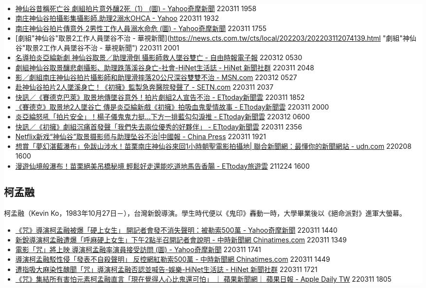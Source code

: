 - [神仙谷昔稱死亡谷 劇組拍片意外釀2死（1） (圖) - Yahoo奇摩新聞](https://tw.news.yahoo.com/%E7%A5%9E%E4%BB%99%E8%B0%B7%E6%98%94%E7%A8%B1%E6%AD%BB%E4%BA%A1%E8%B0%B7-%E5%8A%87%E7%B5%84%E6%8B%8D%E7%89%87%E6%84%8F%E5%A4%96%E9%87%802%E6%AD%BB-1-%E5%9C%96-115825501.html "神仙谷昔稱死亡谷 劇組拍片意外釀2死（1） (圖) - Yahoo奇摩新聞") 220311 1958
- [南庄神仙谷拍攝影集攝影師.助理2溺水OHCA - Yahoo](https://tw.tv.yahoo.com/%E5%8D%97%E5%BA%84%E7%A5%9E%E4%BB%99%E8%B0%B7%E6%8B%8D%E6%94%9D%E5%BD%B1%E9%9B%86-%E6%94%9D%E5%BD%B1%E5%B8%AB-%E5%8A%A9%E7%90%862%E6%BA%BA%E6%B0%B4ohca-111503083.html "南庄神仙谷拍攝影集攝影師.助理2溺水OHCA - Yahoo") 220311 1932
- [南庄神仙谷拍片傳意外 2男性工作人員溺水命危 (圖) - Yahoo奇摩新聞](https://tw.news.yahoo.com/%E5%8D%97%E5%BA%84%E7%A5%9E%E4%BB%99%E8%B0%B7%E6%8B%8D%E7%89%87%E5%82%B3%E6%84%8F%E5%A4%96-2%E7%94%B7%E6%80%A7%E5%B7%A5%E4%BD%9C%E4%BA%BA%E5%93%A1%E6%BA%BA%E6%B0%B4%E5%91%BD%E5%8D%B1-%E5%9C%96-095501537.html "南庄神仙谷拍片傳意外 2男性工作人員溺水命危 (圖) - Yahoo奇摩新聞") 220311 1755
- [劇組"神仙谷"取景2工作人員墜谷不治 - 華視新聞](https://news.cts.com.tw/cts/local/202203/202203112074139.html "劇組"神仙谷"取景2工作人員墜谷不治 - 華視新聞") 220311 2001
- [名導拍炎亞綸新劇 神仙谷取景／助理滑倒 攝影師救人墜谷雙亡 - 自由時報電子報](https://m.ltn.com.tw/news/society/paper/1505404 "名導拍炎亞綸新劇 神仙谷取景／助理滑倒 攝影師救人墜谷雙亡 - 自由時報電子報") 220312 0530
- [劇組神仙谷取景釀悲劇攝影、助理跌落溪谷身亡-社會-HiNet生活誌 - HiNet 新聞社群](https://times.hinet.net/picNews/23800868 "劇組神仙谷取景釀悲劇攝影、助理跌落溪谷身亡-社會-HiNet生活誌 - HiNet 新聞社群") 220311 2048
- [影／劇組南庄神仙谷拍片攝影師和助理滑摔落20公尺深谷雙雙不治 - MSN.com](https://www.msn.com/zh-tw/news/other/%E5%BD%B1-%E5%8A%87%E7%B5%84%E5%8D%97%E5%BA%84%E7%A5%9E%E4%BB%99%E8%B0%B7%E6%8B%8D%E7%89%87-%E6%94%9D%E5%BD%B1%E5%B8%AB%E5%92%8C%E5%8A%A9%E7%90%86%E6%BB%91%E6%91%94%E8%90%BD20%E5%85%AC%E5%B0%BA%E6%B7%B1%E8%B0%B7%E9%9B%99%E9%9B%99%E4%B8%8D%E6%B2%BB/ar-AAUX0wy?li=BBqj0iS "影／劇組南庄神仙谷拍片攝影師和助理滑摔落20公尺深谷雙雙不治 - MSN.com") 220312 0527
- [赴神仙谷拍片2人墜溪身亡！《初擁》監製急奔醫院發聲了 - SETN.com](https://star.setn.com/news/1083734 "赴神仙谷拍片2人墜溪身亡！《初擁》監製急奔醫院發聲了 - SETN.com") 220311 2037
- [快訊／《賽德克巴萊》取景地傳墜谷意外！拍片劇組2人宣告不治 - ETtoday新聞雲](https://www.ettoday.net/news/20220311/2206409.htm?redirect=1 "快訊／《賽德克巴萊》取景地傳墜谷意外！拍片劇組2人宣告不治 - ETtoday新聞雲") 220311 1852
- [《賽德克》取景地2人墜谷亡 傳是炎亞綸新戲《初擁》拍吸血鬼愛情故事 - ETtoday新聞雲](https://www.ettoday.net/news/20220311/2206424.htm "《賽德克》取景地2人墜谷亡 傳是炎亞綸新戲《初擁》拍吸血鬼愛情故事 - ETtoday新聞雲") 220311 2000
- [炎亞綸怒吼「拍片安全」！楊子儀鬼鬼力挺…下方一排藍勾勾淚推 - ETtoday新聞雲](https://www.ettoday.net/news/20220312/2206532.htm "炎亞綸怒吼「拍片安全」！楊子儀鬼鬼力挺…下方一排藍勾勾淚推 - ETtoday新聞雲") 220312 0600
- [快訊／《初擁》劇組沉痛首發聲「我們失去兩位優秀的好夥伴」 - ETtoday新聞雲](https://www.ettoday.net/news/20220311/2206509.htm "快訊／《初擁》劇組沉痛首發聲「我們失去兩位優秀的好夥伴」 - ETtoday新聞雲") 220311 2356
- [Netflix新戏“神仙谷”取景摄影师与助理坠谷不治|中國報 - China Press](https://www.chinapress.com.my/20220311/netflix%E6%96%B0%E6%88%8F%E7%A5%9E%E4%BB%99%E8%B0%B7%E5%8F%96%E6%99%AF-%E6%91%84%E5%BD%B1%E5%B8%88%E4%B8%8E%E5%8A%A9%E7%90%86%E5%9D%A0%E8%B0%B7%E4%B8%8D%E6%B2%BB/ "Netflix新戏“神仙谷”取景摄影师与助理坠谷不治|中國報 - China Press") 220311 1921
- [想賞「夢幻湛藍瀑布」免跋山涉水！苗栗南庄神仙谷來回1小時朝聖電影拍攝地| 聯合新聞網：最懂你的新聞網站 - udn.com](https://udn.com/news/story/7206/6050022 "想賞「夢幻湛藍瀑布」免跋山涉水！苗栗南庄神仙谷來回1小時朝聖電影拍攝地| 聯合新聞網：最懂你的新聞網站 - udn.com") 220208 1600
- [漫遊仙境般瀑布！苗栗絕美吊橋秘境 輕鬆好走還能吃道地馬告香腸 - ETtoday旅遊雲](https://travel.ettoday.net/article/2142879.htm "漫遊仙境般瀑布！苗栗絕美吊橋秘境 輕鬆好走還能吃道地馬告香腸 - ETtoday旅遊雲") 211224 1600

## 柯孟融

柯孟融（Kevin Ko，1983年10月27日－），台灣新銳導演。學生時代便以《鬼印》轟動一時，大學畢業後以《絕命派對》進軍大螢幕。
- [《咒》導演柯孟融被爆「硬上女生」 開記者會發不消失聲明：被勒索500萬 - Yahoo奇摩新聞](https://tw.news.yahoo.com/%E3%80%8A%E5%92%92%E3%80%8B%E5%B0%8E%E6%BC%94%E6%9F%AF%E5%AD%9F%E8%9E%8D%E8%A2%AB%E7%88%86%E3%80%8C%E7%A1%AC%E4%B8%8A%E5%A5%B3%E7%94%9F%E3%80%8D-%E9%96%8B%E8%A8%98%E8%80%85%E6%9C%83%E7%99%BC%E4%B8%8D%E8%87%AA%E6%AE%BA%E8%81%B2%E6%98%8E%EF%BC%9A%E8%A2%AB%E5%8B%92%E7%B4%A2-500-%E8%90%AC-064000445.html "《咒》導演柯孟融被爆「硬上女生」 開記者會發不消失聲明：被勒索500萬 - Yahoo奇摩新聞") 220311 1440
- [新銳導演柯孟融遭爆「呼麻硬上女生」下午2點半召開記者會說明 - 中時新聞網 Chinatimes.com](https://www.chinatimes.com/realtimenews/20220311002688-260404?ctrack=pc_star_headl_p01 "新銳導演柯孟融遭爆「呼麻硬上女生」下午2點半召開記者會說明 - 中時新聞網 Chinatimes.com") 220311 1349
- [電影「咒」將上映 導演柯孟融率演員接受訪問 (圖) - Yahoo奇摩新聞](https://tw.news.yahoo.com/%E9%9B%BB%E5%BD%B1-%E5%92%92-%E5%B0%87%E4%B8%8A%E6%98%A0-%E5%B0%8E%E6%BC%94%E6%9F%AF%E5%AD%9F%E8%9E%8D%E7%8E%87%E6%BC%94%E5%93%A1%E6%8E%A5%E5%8F%97%E8%A8%AA%E5%95%8F-%E5%9C%96-094148424.html "電影「咒」將上映 導演柯孟融率演員接受訪問 (圖) - Yahoo奇摩新聞") 220311 1741
- [導演柯孟融駁性侵「發表不自殺聲明」 反控網紅勒索500萬 - 中時新聞網 Chinatimes.com](https://www.chinatimes.com/realtimenews/20220311002973-260404?ctrack=pc_star_headl_p01 "導演柯孟融駁性侵「發表不自殺聲明」 反控網紅勒索500萬 - 中時新聞網 Chinatimes.com") 220311 1449
- [遭指吸大麻染性醜聞「咒」導演柯孟融否認並喊告-娛樂-HiNet生活誌 - HiNet 新聞社群](https://times.hinet.net/picNews/23800510 "遭指吸大麻染性醜聞「咒」導演柯孟融否認並喊告-娛樂-HiNet生活誌 - HiNet 新聞社群") 220311 1721
- [《咒》集結所有害怕元素柯孟融直言「現在覺得人心比鬼還可怕」 ｜ 蘋果新聞網｜ 蘋果日報 - Apple Daily TW](https://www.appledaily.com.tw/entertainment/20220311/EQFAK5FZ4BFSFFKX5HRYCV6F2Y/ "《咒》集結所有害怕元素柯孟融直言「現在覺得人心比鬼還可怕」 ｜ 蘋果新聞網｜ 蘋果日報 - Apple Daily TW") 220311 1805